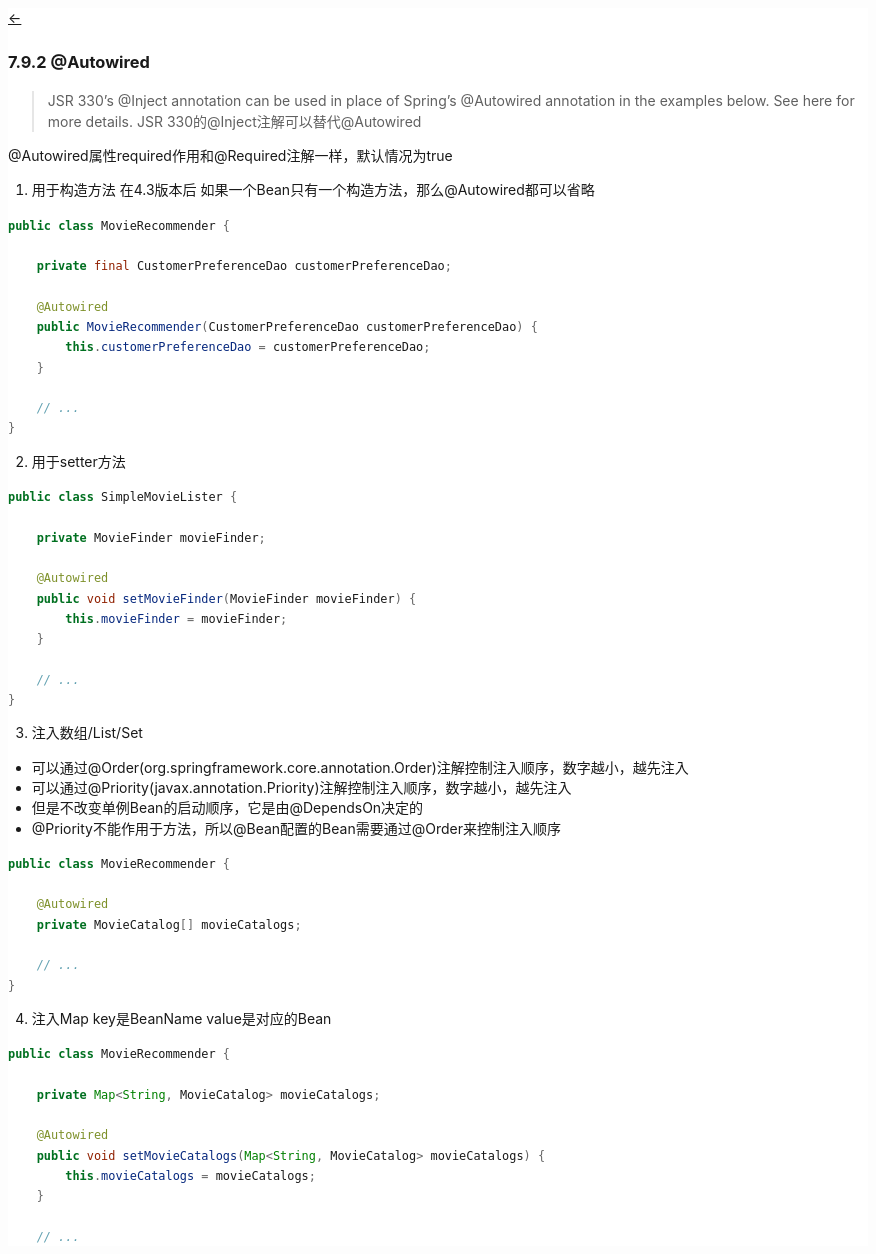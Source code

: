 
[<-](#top)
### 7.9.2 @Autowired<span id="7.9.2"></span>
> JSR 330’s @Inject annotation can be used in place of Spring’s @Autowired annotation in the examples below. See here for more details.
JSR 330的@Inject注解可以替代@Autowired  

@Autowired属性required作用和@Required注解一样，默认情况为true

1. 用于构造方法
在4.3版本后 如果一个Bean只有一个构造方法，那么@Autowired都可以省略
```java
public class MovieRecommender {

    private final CustomerPreferenceDao customerPreferenceDao;

    @Autowired
    public MovieRecommender(CustomerPreferenceDao customerPreferenceDao) {
        this.customerPreferenceDao = customerPreferenceDao;
    }

    // ...
}
```
2. 用于setter方法
```java
public class SimpleMovieLister {

    private MovieFinder movieFinder;

    @Autowired
    public void setMovieFinder(MovieFinder movieFinder) {
        this.movieFinder = movieFinder;
    }

    // ...
}
```
3. 注入数组/List/Set
- 可以通过@Order(org.springframework.core.annotation.Order)注解控制注入顺序，数字越小，越先注入
- 可以通过@Priority(javax.annotation.Priority)注解控制注入顺序，数字越小，越先注入
- 但是不改变单例Bean的启动顺序，它是由@DependsOn决定的
- @Priority不能作用于方法，所以@Bean配置的Bean需要通过@Order来控制注入顺序
```java
public class MovieRecommender {

    @Autowired
    private MovieCatalog[] movieCatalogs;

    // ...
}
```
4. 注入Map
key是BeanName
value是对应的Bean
```java
public class MovieRecommender {

    private Map<String, MovieCatalog> movieCatalogs;

    @Autowired
    public void setMovieCatalogs(Map<String, MovieCatalog> movieCatalogs) {
        this.movieCatalogs = movieCatalogs;
    }

    // ...
```